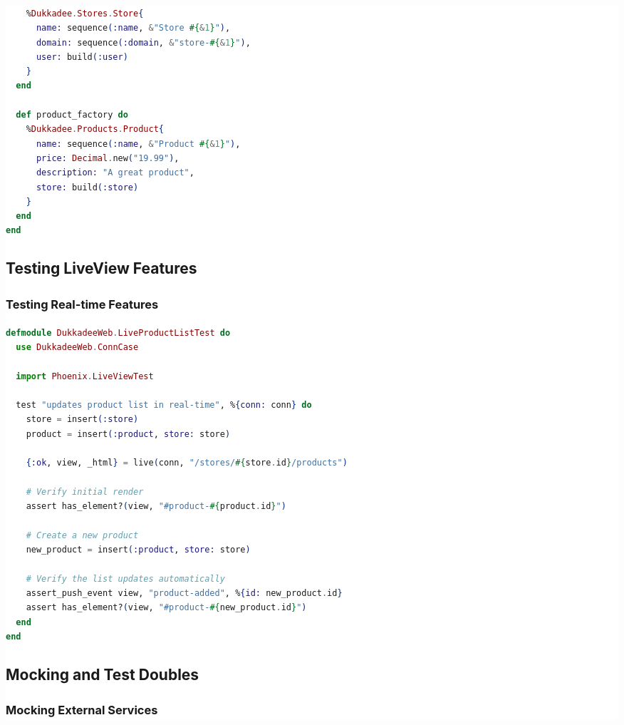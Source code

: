 ```elixir
    %Dukkadee.Stores.Store{
      name: sequence(:name, &"Store #{&1}"),
      domain: sequence(:domain, &"store-#{&1}"),
      user: build(:user)
    }
  end
  
  def product_factory do
    %Dukkadee.Products.Product{
      name: sequence(:name, &"Product #{&1}"),
      price: Decimal.new("19.99"),
      description: "A great product",
      store: build(:store)
    }
  end
end
```

## Testing LiveView Features

### Testing Real-time Features

```elixir
defmodule DukkadeeWeb.LiveProductListTest do
  use DukkadeeWeb.ConnCase
  
  import Phoenix.LiveViewTest
  
  test "updates product list in real-time", %{conn: conn} do
    store = insert(:store)
    product = insert(:product, store: store)
    
    {:ok, view, _html} = live(conn, "/stores/#{store.id}/products")
    
    # Verify initial render
    assert has_element?(view, "#product-#{product.id}")
    
    # Create a new product
    new_product = insert(:product, store: store)
    
    # Verify the list updates automatically
    assert_push_event view, "product-added", %{id: new_product.id}
    assert has_element?(view, "#product-#{new_product.id}")
  end
end
```

## Mocking and Test Doubles

### Mocking External Services

